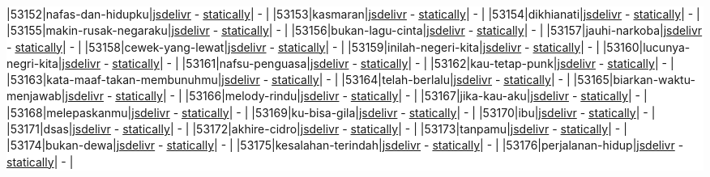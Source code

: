 |53152|nafas-dan-hidupku|[jsdelivr](https://cdn.jsdelivr.net/gh/dbchord/c5-3-6/50001-55000/53001-53500/nafas-dan-hidupku.webp) - [statically](https://cdn.statically.io/gh/dbchord/c5-3-6/i/50001-55000/53001-53500/nafas-dan-hidupku.webp)| - |
|53153|kasmaran|[jsdelivr](https://cdn.jsdelivr.net/gh/dbchord/c5-3-6/50001-55000/53001-53500/kasmaran.webp) - [statically](https://cdn.statically.io/gh/dbchord/c5-3-6/i/50001-55000/53001-53500/kasmaran.webp)| - |
|53154|dikhianati|[jsdelivr](https://cdn.jsdelivr.net/gh/dbchord/c5-3-6/50001-55000/53001-53500/dikhianati.webp) - [statically](https://cdn.statically.io/gh/dbchord/c5-3-6/i/50001-55000/53001-53500/dikhianati.webp)| - |
|53155|makin-rusak-negaraku|[jsdelivr](https://cdn.jsdelivr.net/gh/dbchord/c5-3-6/50001-55000/53001-53500/makin-rusak-negaraku.webp) - [statically](https://cdn.statically.io/gh/dbchord/c5-3-6/i/50001-55000/53001-53500/makin-rusak-negaraku.webp)| - |
|53156|bukan-lagu-cinta|[jsdelivr](https://cdn.jsdelivr.net/gh/dbchord/c5-3-6/50001-55000/53001-53500/bukan-lagu-cinta.webp) - [statically](https://cdn.statically.io/gh/dbchord/c5-3-6/i/50001-55000/53001-53500/bukan-lagu-cinta.webp)| - |
|53157|jauhi-narkoba|[jsdelivr](https://cdn.jsdelivr.net/gh/dbchord/c5-3-6/50001-55000/53001-53500/jauhi-narkoba.webp) - [statically](https://cdn.statically.io/gh/dbchord/c5-3-6/i/50001-55000/53001-53500/jauhi-narkoba.webp)| - |
|53158|cewek-yang-lewat|[jsdelivr](https://cdn.jsdelivr.net/gh/dbchord/c5-3-6/50001-55000/53001-53500/cewek-yang-lewat.webp) - [statically](https://cdn.statically.io/gh/dbchord/c5-3-6/i/50001-55000/53001-53500/cewek-yang-lewat.webp)| - |
|53159|inilah-negeri-kita|[jsdelivr](https://cdn.jsdelivr.net/gh/dbchord/c5-3-6/50001-55000/53001-53500/inilah-negeri-kita.webp) - [statically](https://cdn.statically.io/gh/dbchord/c5-3-6/i/50001-55000/53001-53500/inilah-negeri-kita.webp)| - |
|53160|lucunya-negri-kita|[jsdelivr](https://cdn.jsdelivr.net/gh/dbchord/c5-3-6/50001-55000/53001-53500/lucunya-negri-kita.webp) - [statically](https://cdn.statically.io/gh/dbchord/c5-3-6/i/50001-55000/53001-53500/lucunya-negri-kita.webp)| - |
|53161|nafsu-penguasa|[jsdelivr](https://cdn.jsdelivr.net/gh/dbchord/c5-3-6/50001-55000/53001-53500/nafsu-penguasa.webp) - [statically](https://cdn.statically.io/gh/dbchord/c5-3-6/i/50001-55000/53001-53500/nafsu-penguasa.webp)| - |
|53162|kau-tetap-punk|[jsdelivr](https://cdn.jsdelivr.net/gh/dbchord/c5-3-6/50001-55000/53001-53500/kau-tetap-punk.webp) - [statically](https://cdn.statically.io/gh/dbchord/c5-3-6/i/50001-55000/53001-53500/kau-tetap-punk.webp)| - |
|53163|kata-maaf-takan-membunuhmu|[jsdelivr](https://cdn.jsdelivr.net/gh/dbchord/c5-3-6/50001-55000/53001-53500/kata-maaf-takan-membunuhmu.webp) - [statically](https://cdn.statically.io/gh/dbchord/c5-3-6/i/50001-55000/53001-53500/kata-maaf-takan-membunuhmu.webp)| - |
|53164|telah-berlalu|[jsdelivr](https://cdn.jsdelivr.net/gh/dbchord/c5-3-6/50001-55000/53001-53500/telah-berlalu.webp) - [statically](https://cdn.statically.io/gh/dbchord/c5-3-6/i/50001-55000/53001-53500/telah-berlalu.webp)| - |
|53165|biarkan-waktu-menjawab|[jsdelivr](https://cdn.jsdelivr.net/gh/dbchord/c5-3-6/50001-55000/53001-53500/biarkan-waktu-menjawab.webp) - [statically](https://cdn.statically.io/gh/dbchord/c5-3-6/i/50001-55000/53001-53500/biarkan-waktu-menjawab.webp)| - |
|53166|melody-rindu|[jsdelivr](https://cdn.jsdelivr.net/gh/dbchord/c5-3-6/50001-55000/53001-53500/melody-rindu.webp) - [statically](https://cdn.statically.io/gh/dbchord/c5-3-6/i/50001-55000/53001-53500/melody-rindu.webp)| - |
|53167|jika-kau-aku|[jsdelivr](https://cdn.jsdelivr.net/gh/dbchord/c5-3-6/50001-55000/53001-53500/jika-kau-aku.webp) - [statically](https://cdn.statically.io/gh/dbchord/c5-3-6/i/50001-55000/53001-53500/jika-kau-aku.webp)| - |
|53168|melepaskanmu|[jsdelivr](https://cdn.jsdelivr.net/gh/dbchord/c5-3-6/50001-55000/53001-53500/melepaskanmu.webp) - [statically](https://cdn.statically.io/gh/dbchord/c5-3-6/i/50001-55000/53001-53500/melepaskanmu.webp)| - |
|53169|ku-bisa-gila|[jsdelivr](https://cdn.jsdelivr.net/gh/dbchord/c5-3-6/50001-55000/53001-53500/ku-bisa-gila.webp) - [statically](https://cdn.statically.io/gh/dbchord/c5-3-6/i/50001-55000/53001-53500/ku-bisa-gila.webp)| - |
|53170|ibu|[jsdelivr](https://cdn.jsdelivr.net/gh/dbchord/c5-3-6/50001-55000/53001-53500/ibu.webp) - [statically](https://cdn.statically.io/gh/dbchord/c5-3-6/i/50001-55000/53001-53500/ibu.webp)| - |
|53171|dsas|[jsdelivr](https://cdn.jsdelivr.net/gh/dbchord/c5-3-6/50001-55000/53001-53500/dsas.webp) - [statically](https://cdn.statically.io/gh/dbchord/c5-3-6/i/50001-55000/53001-53500/dsas.webp)| - |
|53172|akhire-cidro|[jsdelivr](https://cdn.jsdelivr.net/gh/dbchord/c5-3-6/50001-55000/53001-53500/akhire-cidro.webp) - [statically](https://cdn.statically.io/gh/dbchord/c5-3-6/i/50001-55000/53001-53500/akhire-cidro.webp)| - |
|53173|tanpamu|[jsdelivr](https://cdn.jsdelivr.net/gh/dbchord/c5-3-6/50001-55000/53001-53500/tanpamu.webp) - [statically](https://cdn.statically.io/gh/dbchord/c5-3-6/i/50001-55000/53001-53500/tanpamu.webp)| - |
|53174|bukan-dewa|[jsdelivr](https://cdn.jsdelivr.net/gh/dbchord/c5-3-6/50001-55000/53001-53500/bukan-dewa.webp) - [statically](https://cdn.statically.io/gh/dbchord/c5-3-6/i/50001-55000/53001-53500/bukan-dewa.webp)| - |
|53175|kesalahan-terindah|[jsdelivr](https://cdn.jsdelivr.net/gh/dbchord/c5-3-6/50001-55000/53001-53500/kesalahan-terindah.webp) - [statically](https://cdn.statically.io/gh/dbchord/c5-3-6/i/50001-55000/53001-53500/kesalahan-terindah.webp)| - |
|53176|perjalanan-hidup|[jsdelivr](https://cdn.jsdelivr.net/gh/dbchord/c5-3-6/50001-55000/53001-53500/perjalanan-hidup.webp) - [statically](https://cdn.statically.io/gh/dbchord/c5-3-6/i/50001-55000/53001-53500/perjalanan-hidup.webp)| - |